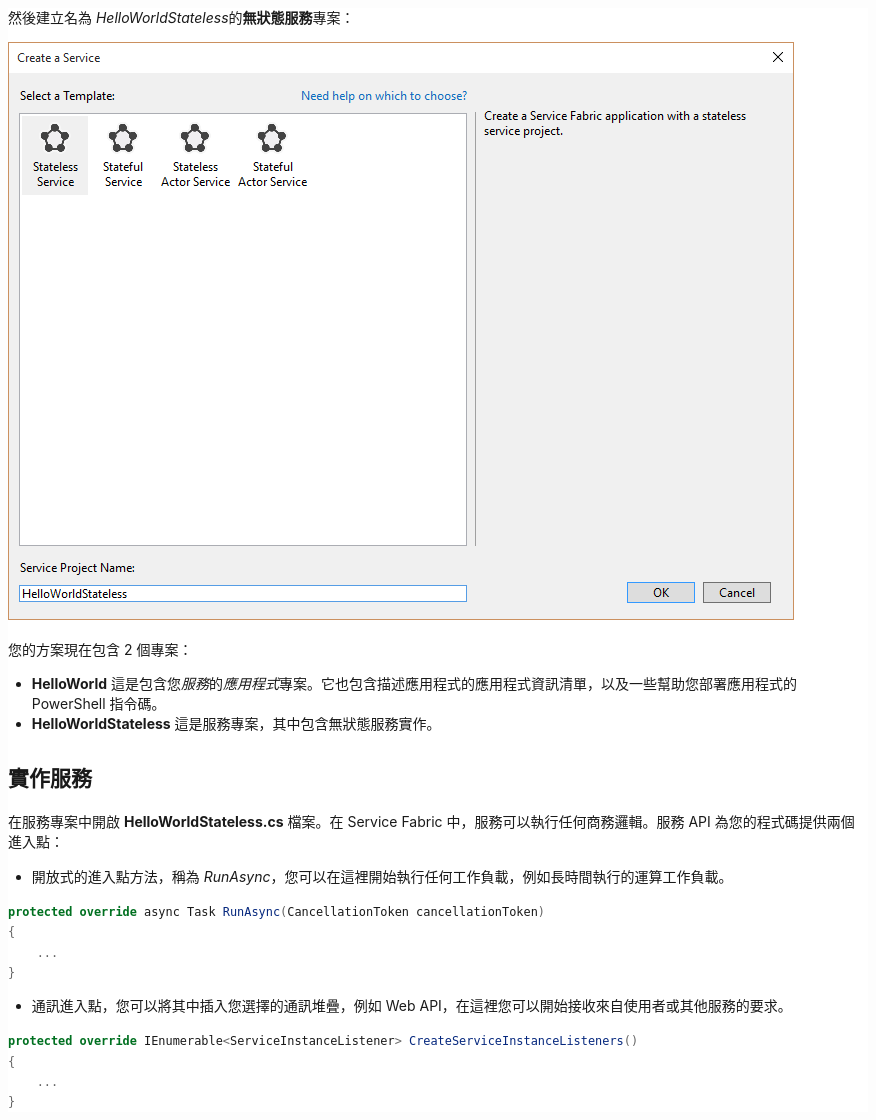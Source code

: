 然後建立名為 *HelloWorldStateless*的**無狀態服務**專案：

![在第二個對話方塊中，建立無狀態服務](media/service-fabric-reliable-services-quick-start/hello-stateless-NewProject2.png)

您的方案現在包含 2 個專案：

 + **HelloWorld** 這是包含您*服務*的*應用程式*專案。它也包含描述應用程式的應用程式資訊清單，以及一些幫助您部署應用程式的 PowerShell 指令碼。
 + **HelloWorldStateless** 這是服務專案，其中包含無狀態服務實作。


## 實作服務

在服務專案中開啟 **HelloWorldStateless.cs** 檔案。在 Service Fabric 中，服務可以執行任何商務邏輯。服務 API 為您的程式碼提供兩個進入點：

 - 開放式的進入點方法，稱為 *RunAsync*，您可以在這裡開始執行任何工作負載，例如長時間執行的運算工作負載。

```C#
protected override async Task RunAsync(CancellationToken cancellationToken)
{
    ...
}
```

 - 通訊進入點，您可以將其中插入您選擇的通訊堆疊，例如 Web API，在這裡您可以開始接收來自使用者或其他服務的要求。

```C#
protected override IEnumerable<ServiceInstanceListener> CreateServiceInstanceListeners()
{
    ...
}
```
